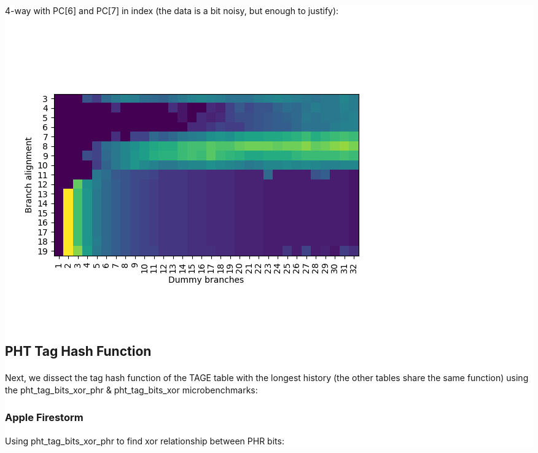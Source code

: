4-way with PC[6] and PC[7] in index (the data is a bit noisy, but enough to justify):

![](./plot_pht_associativity_oryon.png)

## PHT Tag Hash Function

Next, we dissect the tag hash function of the TAGE table with the longest history (the other tables share the same function) using the pht_tag_bits_xor_phr & pht_tag_bits_xor microbenchmarks:

### Apple Firestorm

Using pht_tag_bits_xor_phr to find xor relationship between PHR bits:
